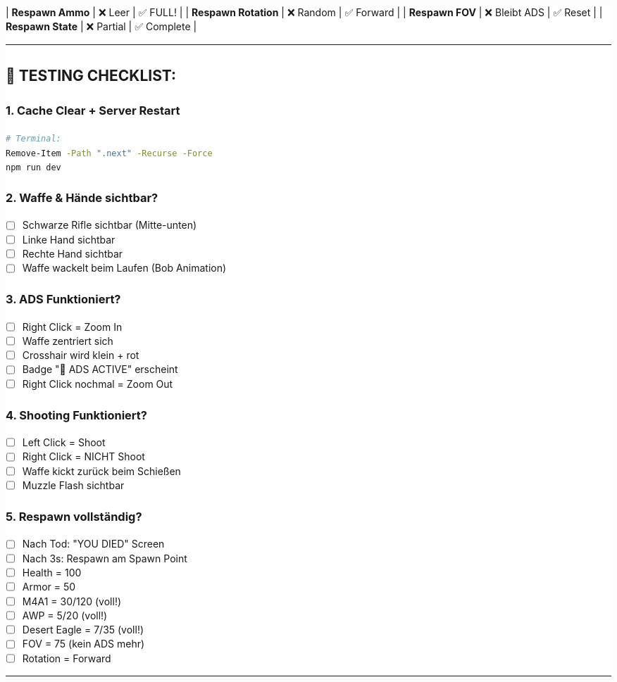 | **Respawn Ammo** | ❌ Leer | ✅ FULL! |
| **Respawn Rotation** | ❌ Random | ✅ Forward |
| **Respawn FOV** | ❌ Bleibt ADS | ✅ Reset |
| **Respawn State** | ❌ Partial | ✅ Complete |

---

## 🧪 **TESTING CHECKLIST:**

### **1. Cache Clear + Server Restart**
```bash
# Terminal:
Remove-Item -Path ".next" -Recurse -Force
npm run dev
```

### **2. Waffe & Hände sichtbar?**
- [ ] Schwarze Rifle sichtbar (Mitte-unten)
- [ ] Linke Hand sichtbar
- [ ] Rechte Hand sichtbar
- [ ] Waffe wackelt beim Laufen (Bob Animation)

### **3. ADS Funktioniert?**
- [ ] Right Click = Zoom In
- [ ] Waffe zentriert sich
- [ ] Crosshair wird klein + rot
- [ ] Badge "🎯 ADS ACTIVE" erscheint
- [ ] Right Click nochmal = Zoom Out

### **4. Shooting Funktioniert?**
- [ ] Left Click = Shoot
- [ ] Right Click = NICHT Shoot
- [ ] Waffe kickt zurück beim Schießen
- [ ] Muzzle Flash sichtbar

### **5. Respawn vollständig?**
- [ ] Nach Tod: "YOU DIED" Screen
- [ ] Nach 3s: Respawn am Spawn Point
- [ ] Health = 100
- [ ] Armor = 50
- [ ] M4A1 = 30/120 (voll!)
- [ ] AWP = 5/20 (voll!)
- [ ] Desert Eagle = 7/35 (voll!)
- [ ] FOV = 75 (kein ADS mehr)
- [ ] Rotation = Forward

---
